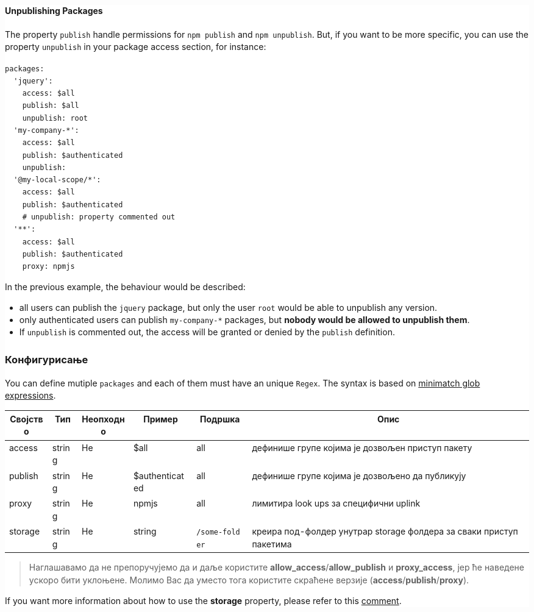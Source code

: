 #### Unpublishing Packages

The property `publish` handle permissions for `npm publish` and `npm unpublish`. But, if you want to be more specific, you can use the property `unpublish` in your package access section, for instance:

```yalm
packages:
  'jquery':
    access: $all
    publish: $all
    unpublish: root
  'my-company-*':
    access: $all
    publish: $authenticated
    unpublish:
  '@my-local-scope/*':
    access: $all
    publish: $authenticated
    # unpublish: property commented out
  '**':
    access: $all
    publish: $authenticated
    proxy: npmjs
```

In the previous example, the behaviour would be described:

* all users can publish the `jquery` package, but only the user `root` would be able to unpublish any version.
* only authenticated users can publish `my-company-*` packages, but **nobody would be allowed to unpublish them**.
* If `unpublish` is commented out, the access will be granted or denied by the `publish` definition.

### Конфигурисање

You can define mutiple `packages` and each of them must have an unique `Regex`. The syntax is based on [minimatch glob expressions](https://github.com/isaacs/minimatch).

| Својство | Тип    | Неопходно | Пример         | Подршка        | Опис                                                                |
| -------- | ------ | --------- | -------------- | -------------- | ------------------------------------------------------------------- |
| access   | string | Не        | $all           | all            | дефинише групе којима је дозвољен приступ пакету                    |
| publish  | string | Не        | $authenticated | all            | дефинише групе којима је дозвољено да публикују                     |
| proxy    | string | Не        | npmjs          | all            | лимитира look ups за специфични uplink                              |
| storage  | string | Не        | string         | `/some-folder` | креира под-фолдер унутрар storage фолдера за сваки приступ пакетима |

> Наглашавамо да не препоручујемо да и даље користите **allow_access**/**allow_publish** и **proxy_access**, јер ће наведене ускоро бити уклоњене. Молимо Вас да уместо тога користите скраћене верзије (**access**/**publish**/**proxy**).

If you want more information about how to use the **storage** property, please refer to this [comment](https://github.com/verdaccio/verdaccio/issues/1383#issuecomment-509933674).